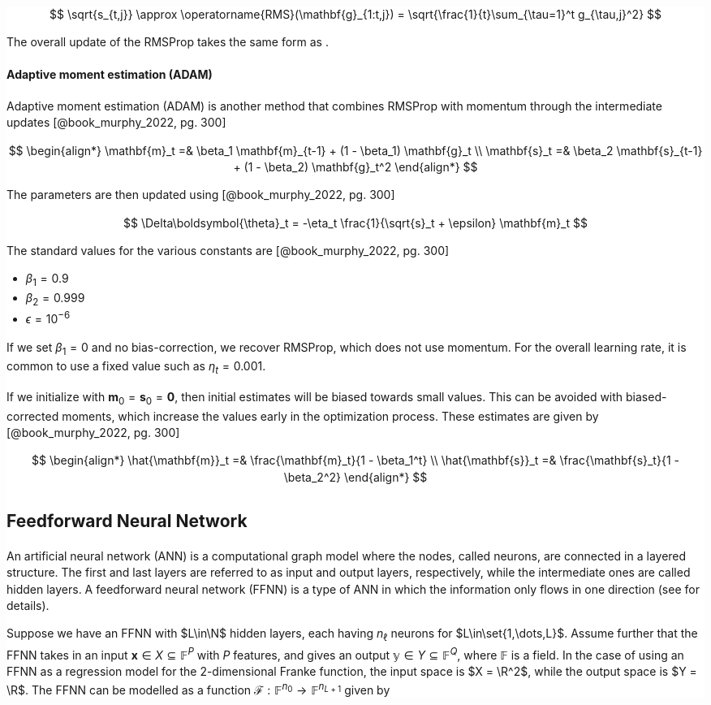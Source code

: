 $$
  \sqrt{s_{t,j}} \approx \operatorname{RMS}(\mathbf{g}_{1:t,j}) = \sqrt{\frac{1}{t}\sum_{\tau=1}^t g_{\tau,j}^2}
$$

The overall update of the RMSProp takes the same form as [](#equation-adagrad).

#### Adaptive moment estimation (ADAM)

Adaptive moment estimation (ADAM) is another method that combines RMSProp with momentum through the intermediate updates [@book_murphy_2022, pg. 300]

$$
\begin{align*}
  \mathbf{m}_t =& \beta_1 \mathbf{m}_{t-1} + (1 - \beta_1) \mathbf{g}_t \\
  \mathbf{s}_t =& \beta_2 \mathbf{s}_{t-1} + (1 - \beta_2) \mathbf{g}_t^2 
\end{align*}
$$

The parameters are then updated using [@book_murphy_2022, pg. 300]

$$
  \Delta\boldsymbol{\theta}_t = -\eta_t \frac{1}{\sqrt{s}_t + \epsilon} \mathbf{m}_t
$$

The standard values for the various constants are [@book_murphy_2022, pg. 300]
- $\beta_1 = 0.9$
- $\beta_2 = 0.999$
- $\epsilon = 10^{-6}$

If we set $\beta_1 = 0$ and no bias-correction, we recover RMSProp, which does not use momentum. For the overall learning rate, it is common to use a fixed value such as $\eta_t = 0.001$.

If we initialize with $\mathbf{m}_0 = \mathbf{s}_0 = \mathbf{0}$, then initial estimates will be biased towards small values. This can be avoided with biased-corrected moments, which increase the values early in the optimization process. These estimates are given by [@book_murphy_2022, pg. 300]

$$
\begin{align*}
  \hat{\mathbf{m}}_t =& \frac{\mathbf{m}_t}{1 - \beta_1^t} \\
  \hat{\mathbf{s}}_t =& \frac{\mathbf{s}_t}{1 - \beta_2^2}
\end{align*}
$$

## Feedforward Neural Network

An artificial neural network (ANN) is a computational graph model where the nodes, called neurons, are connected in a layered structure. The first and last layers are referred to as input and output layers, respectively, while the intermediate ones are called hidden layers. A feedforward neural network (FFNN) is a type of ANN in which the information only flows in one direction (see [](#mathematical-description-of-feedforward-neural-networks) for details).

Suppose we have an FFNN with $L\in\N$ hidden layers, each having $n_\ell$ neurons for $L\in\set{1,\dots,L}$. Assume further that the FFNN takes in an input $\mathbf{x}\in X\subseteq\mathbb{F}^P$ with $P$ features, and gives an output $\mathbb{y}\in Y\subseteq\mathbb{F}^Q$, where $\mathbb{F}$ is a field. In the case of using an FFNN as a regression model for the $2$-dimensional Franke function, the input space is $X = \R^2$, while the output space is $Y = \R$. The FFNN can be modelled as a function $\mathcal{F}: \mathbb{F}^{n_0}\to \mathbb{F}^{n_{L+1}}$ given by 
